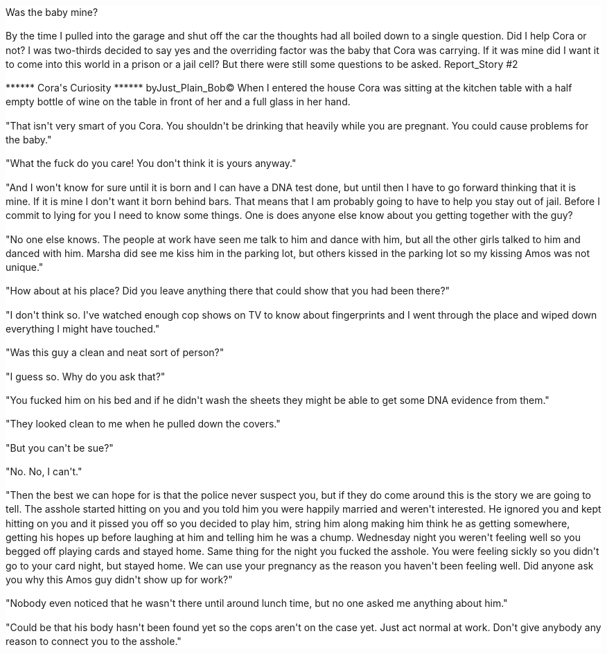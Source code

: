  Was the baby mine? 

 By the time I pulled into the garage and shut off the car the thoughts had all boiled down to a single question. Did I help Cora or not? I was two-thirds decided to say yes and the overriding factor was the baby that Cora was carrying. If it was mine did I want it to come into this world in a prison or a jail cell? But there were still some questions to be asked. Report_Story #2 

 

 ****** Cora's Curiosity ****** byJust_Plain_Bob© When I entered the house Cora was sitting at the kitchen table with a half empty bottle of wine on the table in front of her and a full glass in her hand. 

 "That isn't very smart of you Cora. You shouldn't be drinking that heavily while you are pregnant. You could cause problems for the baby." 

 "What the fuck do you care! You don't think it is yours anyway." 

 "And I won't know for sure until it is born and I can have a DNA test done, but until then I have to go forward thinking that it is mine. If it is mine I don't want it born behind bars. That means that I am probably going to have to help you stay out of jail. Before I commit to lying for you I need to know some things. One is does anyone else know about you getting together with the guy? 

 "No one else knows. The people at work have seen me talk to him and dance with him, but all the other girls talked to him and danced with him. Marsha did see me kiss him in the parking lot, but others kissed in the parking lot so my kissing Amos was not unique." 

 "How about at his place? Did you leave anything there that could show that you had been there?" 

 "I don't think so. I've watched enough cop shows on TV to know about fingerprints and I went through the place and wiped down everything I might have touched." 

 "Was this guy a clean and neat sort of person?" 

 "I guess so. Why do you ask that?" 

 "You fucked him on his bed and if he didn't wash the sheets they might be able to get some DNA evidence from them." 

 "They looked clean to me when he pulled down the covers." 

 "But you can't be sue?" 

 "No. No, I can't." 

 "Then the best we can hope for is that the police never suspect you, but if they do come around this is the story we are going to tell. The asshole started hitting on you and you told him you were happily married and weren't interested. He ignored you and kept hitting on you and it pissed you off so you decided to play him, string him along making him think he as getting somewhere, getting his hopes up before laughing at him and telling him he was a chump. Wednesday night you weren't feeling well so you begged off playing cards and stayed home. Same thing for the night you fucked the asshole. You were feeling sickly so you didn't go to your card night, but stayed home. We can use your pregnancy as the reason you haven't been feeling well. Did anyone ask you why this Amos guy didn't show up for work?" 

 "Nobody even noticed that he wasn't there until around lunch time, but no one asked me anything about him." 

 "Could be that his body hasn't been found yet so the cops aren't on the case yet. Just act normal at work. Don't give anybody any reason to connect you to the asshole." 
